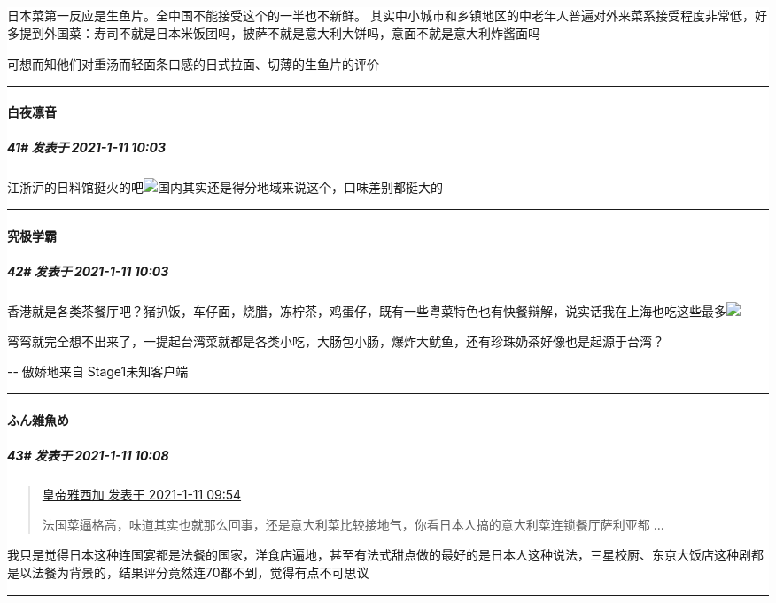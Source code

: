 日本菜第一反应是生鱼片。全中国不能接受这个的一半也不新鲜。</blockquote>
其实中小城市和乡镇地区的中老年人普遍对外来菜系接受程度非常低，好多提到外国菜：寿司不就是日本米饭团吗，披萨不就是意大利大饼吗，意面不就是意大利炸酱面吗

可想而知他们对重汤而轻面条口感的日式拉面、切薄的生鱼片的评价







*****

####  白夜凛音  
##### 41#       发表于 2021-1-11 10:03




江浙沪的日料馆挺火的吧<img src="https://static.saraba1st.com/image/smiley/face2017/067.png" referrerpolicy="no-referrer">国内其实还是得分地域来说这个，口味差别都挺大的







*****

####  究极学霸  
##### 42#       发表于 2021-1-11 10:03




香港就是各类茶餐厅吧？猪扒饭，车仔面，烧腊，冻柠茶，鸡蛋仔，既有一些粤菜特色也有快餐辩解，说实话我在上海也吃这些最多<img src="https://static.saraba1st.com/image/smiley/face2017/044.png" referrerpolicy="no-referrer">

弯弯就完全想不出来了，一提起台湾菜就都是各类小吃，大肠包小肠，爆炸大鱿鱼，还有珍珠奶茶好像也是起源于台湾？

 -- 傲娇地来自 Stage1未知客户端







*****

####  ふん雑魚め  
##### 43#       发表于 2021-1-11 10:08



<blockquote><a href="httphttps://bbs.saraba1st.com/2b/forum.php?mod=redirect&amp;goto=findpost&amp;pid=49998114&amp;ptid=1982234" target="_blank">皇帝雅西加 发表于 2021-1-11 09:54</a>

法国菜逼格高，味道其实也就那么回事，还是意大利菜比较接地气，你看日本人搞的意大利菜连锁餐厅萨利亚都 ...</blockquote>
我只是觉得日本这种连国宴都是法餐的国家，洋食店遍地，甚至有法式甜点做的最好的是日本人这种说法，三星校厨、东京大饭店这种剧都是以法餐为背景的，结果评分竟然连70都不到，觉得有点不可思议








*****
